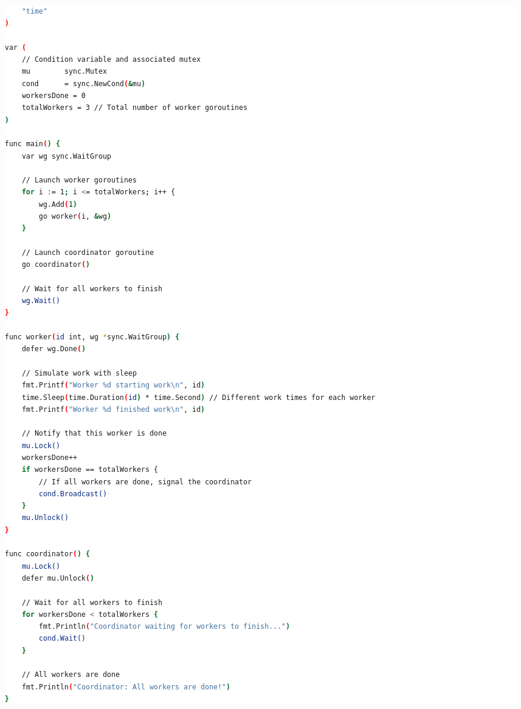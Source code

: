 ```bash
	"time"
)

var (
	// Condition variable and associated mutex
	mu        sync.Mutex
	cond      = sync.NewCond(&mu)
	workersDone = 0
	totalWorkers = 3 // Total number of worker goroutines
)

func main() {
	var wg sync.WaitGroup
	
	// Launch worker goroutines
	for i := 1; i <= totalWorkers; i++ {
		wg.Add(1)
		go worker(i, &wg)
	}

	// Launch coordinator goroutine
	go coordinator()

	// Wait for all workers to finish
	wg.Wait()
}

func worker(id int, wg *sync.WaitGroup) {
	defer wg.Done()
	
	// Simulate work with sleep
	fmt.Printf("Worker %d starting work\n", id)
	time.Sleep(time.Duration(id) * time.Second) // Different work times for each worker
	fmt.Printf("Worker %d finished work\n", id)
	
	// Notify that this worker is done
	mu.Lock()
	workersDone++
	if workersDone == totalWorkers {
		// If all workers are done, signal the coordinator
		cond.Broadcast()
	}
	mu.Unlock()
}

func coordinator() {
	mu.Lock()
	defer mu.Unlock()
	
	// Wait for all workers to finish
	for workersDone < totalWorkers {
		fmt.Println("Coordinator waiting for workers to finish...")
		cond.Wait()
	}
	
	// All workers are done
	fmt.Println("Coordinator: All workers are done!")
}
```


